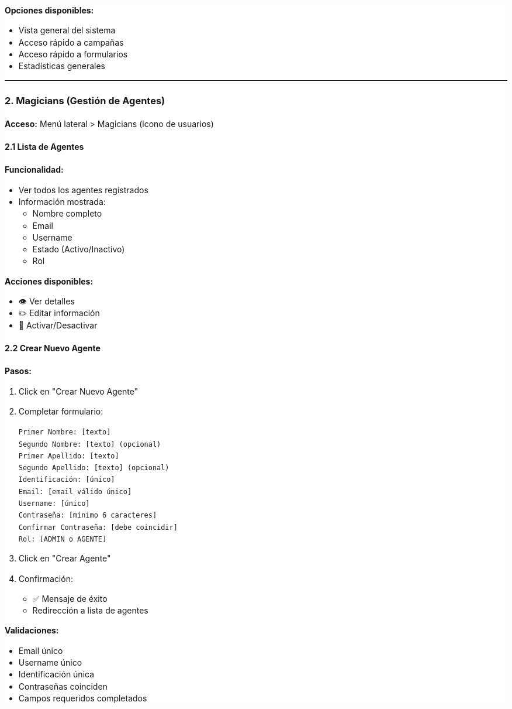 **Opciones disponibles:**
- Vista general del sistema
- Acceso rápido a campañas
- Acceso rápido a formularios
- Estadísticas generales

---

### 2. Magicians (Gestión de Agentes)

**Acceso:** Menú lateral > Magicians (icono de usuarios)

#### 2.1 Lista de Agentes

**Funcionalidad:**
- Ver todos los agentes registrados
- Información mostrada:
  - Nombre completo
  - Email
  - Username
  - Estado (Activo/Inactivo)
  - Rol

**Acciones disponibles:**
- 👁️ Ver detalles
- ✏️ Editar información
- 🔴 Activar/Desactivar

#### 2.2 Crear Nuevo Agente

**Pasos:**

1. Click en "Crear Nuevo Agente"

2. Completar formulario:
   ```
   Primer Nombre: [texto]
   Segundo Nombre: [texto] (opcional)
   Primer Apellido: [texto]
   Segundo Apellido: [texto] (opcional)
   Identificación: [único]
   Email: [email válido único]
   Username: [único]
   Contraseña: [mínimo 6 caracteres]
   Confirmar Contraseña: [debe coincidir]
   Rol: [ADMIN o AGENTE]
   ```

3. Click en "Crear Agente"

4. Confirmación:
   - ✅ Mensaje de éxito
   - Redirección a lista de agentes

**Validaciones:**
- Email único
- Username único
- Identificación única
- Contraseñas coinciden
- Campos requeridos completados
